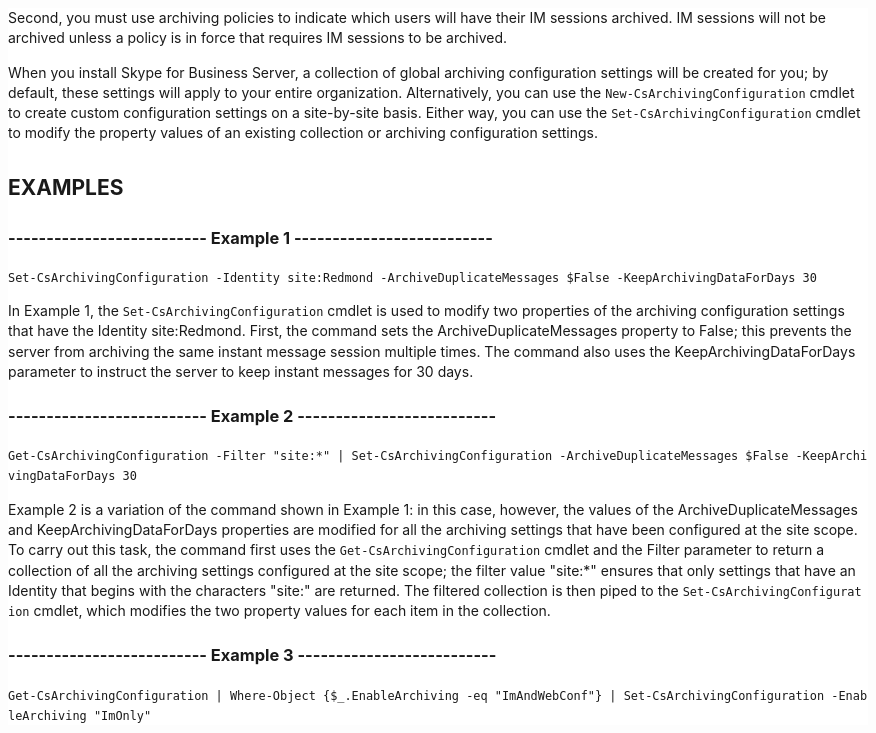 Second, you must use archiving policies to indicate which users will have their IM sessions archived.
IM sessions will not be archived unless a policy is in force that requires IM sessions to be archived.

When you install Skype for Business Server, a collection of global archiving configuration settings will be created for you; by default, these settings will apply to your entire organization.
Alternatively, you can use the `New-CsArchivingConfiguration` cmdlet to create custom configuration settings on a site-by-site basis.
Either way, you can use the `Set-CsArchivingConfiguration` cmdlet to modify the property values of an existing collection or archiving configuration settings.


## EXAMPLES

### -------------------------- Example 1 --------------------------
```
Set-CsArchivingConfiguration -Identity site:Redmond -ArchiveDuplicateMessages $False -KeepArchivingDataForDays 30
```

In Example 1, the `Set-CsArchivingConfiguration` cmdlet is used to modify two properties of the archiving configuration settings that have the Identity site:Redmond.
First, the command sets the ArchiveDuplicateMessages property to False; this prevents the server from archiving the same instant message session multiple times.
The command also uses the KeepArchivingDataForDays parameter to instruct the server to keep instant messages for 30 days.


### -------------------------- Example 2 --------------------------
```
Get-CsArchivingConfiguration -Filter "site:*" | Set-CsArchivingConfiguration -ArchiveDuplicateMessages $False -KeepArchivingDataForDays 30
```

Example 2 is a variation of the command shown in Example 1: in this case, however, the values of the ArchiveDuplicateMessages and KeepArchivingDataForDays properties are modified for all the archiving settings that have been configured at the site scope.
To carry out this task, the command first uses the `Get-CsArchivingConfiguration` cmdlet and the Filter parameter to return a collection of all the archiving settings configured at the site scope; the filter value "site:*" ensures that only settings that have an Identity that begins with the characters "site:" are returned.
The filtered collection is then piped to the `Set-CsArchivingConfiguration` cmdlet, which modifies the two property values for each item in the collection.


### -------------------------- Example 3 --------------------------
```
Get-CsArchivingConfiguration | Where-Object {$_.EnableArchiving -eq "ImAndWebConf"} | Set-CsArchivingConfiguration -EnableArchiving "ImOnly"
```
